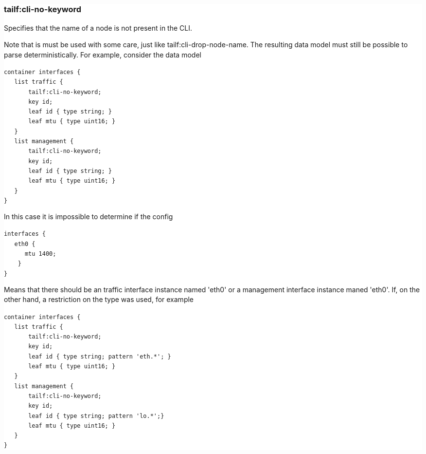 ### tailf:cli-no-keyword

Specifies that the name of a node is not present in the CLI.

Note that is must be used with some care, just like
tailf:cli-drop-node-name. The resulting data model must still be
possible to parse deterministically. For example, consider the data
model

<div class="informalexample">

    container interfaces {
       list traffic {
           tailf:cli-no-keyword;
           key id;
           leaf id { type string; }
           leaf mtu { type uint16; }
       }
       list management {
           tailf:cli-no-keyword;
           key id;
           leaf id { type string; }
           leaf mtu { type uint16; }
       }
    }

</div>

In this case it is impossible to determine if the config

<div class="informalexample">

    interfaces {
       eth0 {
          mtu 1400;
        }
    }

</div>

Means that there should be an traffic interface instance named 'eth0' or
a management interface instance maned 'eth0'. If, on the other hand, a
restriction on the type was used, for example

<div class="informalexample">

    container interfaces {
       list traffic {
           tailf:cli-no-keyword;
           key id;
           leaf id { type string; pattern 'eth.*'; }
           leaf mtu { type uint16; }
       }
       list management {
           tailf:cli-no-keyword;
           key id;
           leaf id { type string; pattern 'lo.*';}
           leaf mtu { type uint16; }
       }
    }

